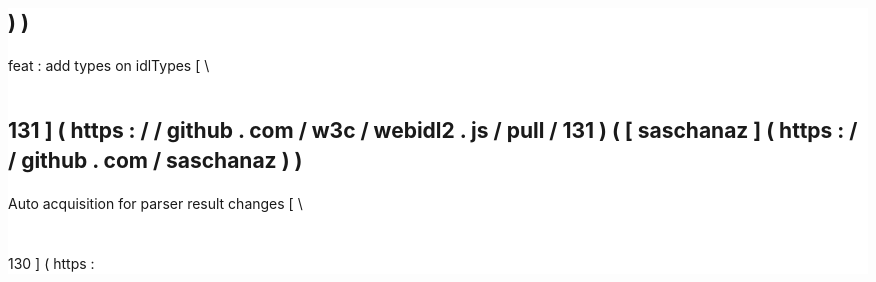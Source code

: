 )
)
-
feat
:
add
types
on
idlTypes
[
\
#
131
]
(
https
:
/
/
github
.
com
/
w3c
/
webidl2
.
js
/
pull
/
131
)
(
[
saschanaz
]
(
https
:
/
/
github
.
com
/
saschanaz
)
)
-
Auto
acquisition
for
parser
result
changes
[
\
#
130
]
(
https
: